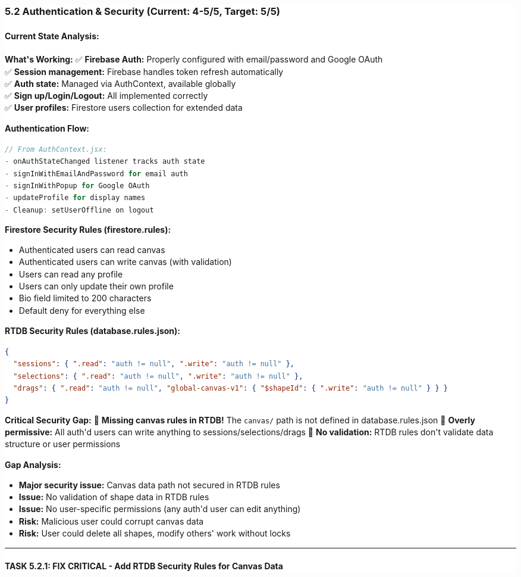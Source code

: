 ### 5.2 Authentication & Security (Current: 4-5/5, Target: 5/5)

#### **Current State Analysis:**

**What's Working:**
✅ **Firebase Auth:** Properly configured with email/password and Google OAuth  
✅ **Session management:** Firebase handles token refresh automatically  
✅ **Auth state:** Managed via AuthContext, available globally  
✅ **Sign up/Login/Logout:** All implemented correctly  
✅ **User profiles:** Firestore users collection for extended data  

**Authentication Flow:**
```javascript
// From AuthContext.jsx:
- onAuthStateChanged listener tracks auth state
- signInWithEmailAndPassword for email auth
- signInWithPopup for Google OAuth
- updateProfile for display names
- Cleanup: setUserOffline on logout
```

**Firestore Security Rules (firestore.rules):**
- Authenticated users can read canvas
- Authenticated users can write canvas (with validation)
- Users can read any profile
- Users can only update their own profile
- Bio field limited to 200 characters
- Default deny for everything else

**RTDB Security Rules (database.rules.json):**
```json
{
  "sessions": { ".read": "auth != null", ".write": "auth != null" },
  "selections": { ".read": "auth != null", ".write": "auth != null" },
  "drags": { ".read": "auth != null", "global-canvas-v1": { "$shapeId": { ".write": "auth != null" } } }
}
```

**Critical Security Gap:**
🔴 **Missing canvas rules in RTDB!** The `canvas/` path is not defined in database.rules.json
🔴 **Overly permissive:** All auth'd users can write anything to sessions/selections/drags
🔴 **No validation:** RTDB rules don't validate data structure or user permissions

**Gap Analysis:**
- **Major security issue:** Canvas data path not secured in RTDB rules
- **Issue:** No validation of shape data in RTDB rules
- **Issue:** No user-specific permissions (any auth'd user can edit anything)
- **Risk:** Malicious user could corrupt canvas data
- **Risk:** User could delete all shapes, modify others' work without locks

---

#### **TASK 5.2.1: FIX CRITICAL - Add RTDB Security Rules for Canvas Data**
